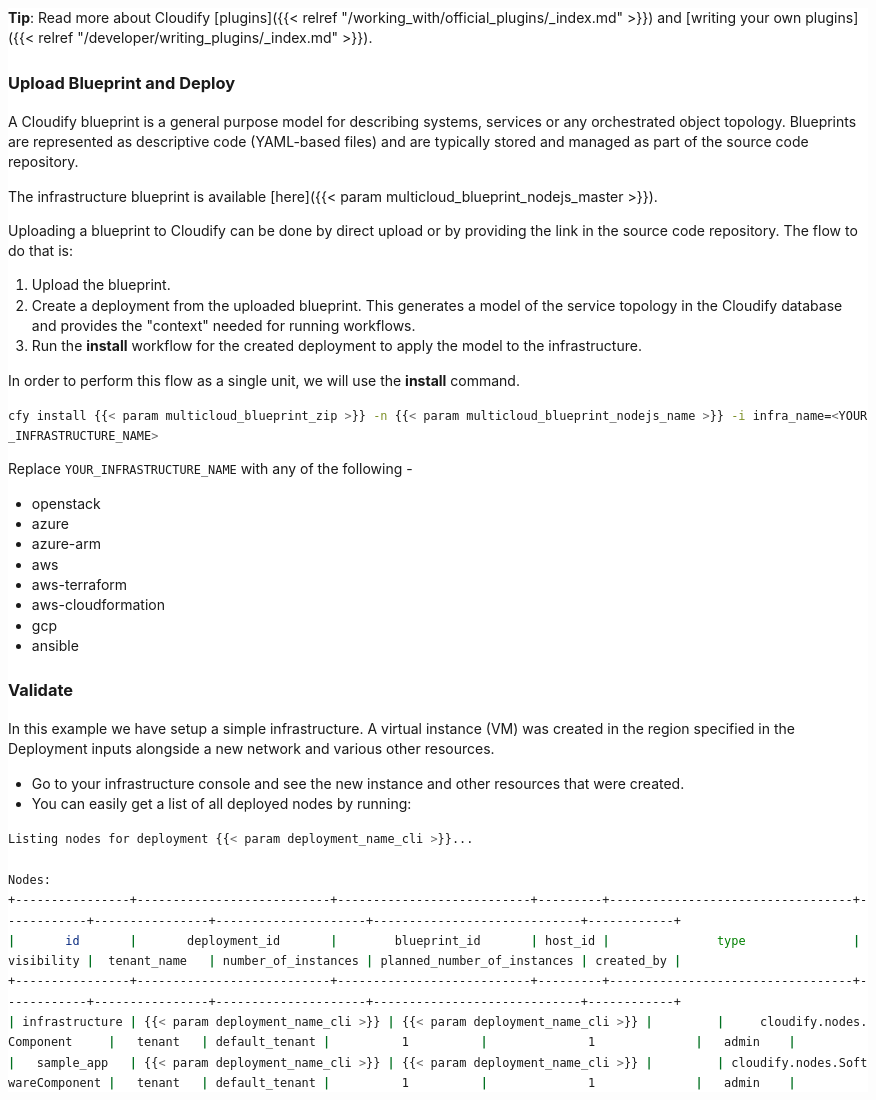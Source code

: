 **Tip**: Read more about Cloudify [plugins]({{< relref "/working_with/official_plugins/_index.md" >}}) and [writing your own plugins]({{< relref "/developer/writing_plugins/_index.md" >}}).


### Upload Blueprint and Deploy

A Cloudify blueprint is a general purpose model for describing systems, services or any orchestrated object topology. Blueprints are represented as descriptive code (YAML-based files) and are typically stored and managed as part of the source code repository.

The  infrastructure blueprint is available [here]({{< param multicloud_blueprint_nodejs_master >}}).

Uploading a blueprint to Cloudify can be done by direct upload or by providing the link in the source code repository.
The flow to do that is:

 1. Upload the blueprint.
 1. Create a deployment from the uploaded blueprint. This generates a model of the service topology in the Cloudify database and provides the "context" needed for running workflows.
 1. Run the **install** workflow for the created deployment to apply the model to the infrastructure.

In order to perform this flow as a single unit, we will use the **install** command.

```bash
cfy install {{< param multicloud_blueprint_zip >}} -n {{< param multicloud_blueprint_nodejs_name >}} -i infra_name=<YOUR_INFRASTRUCTURE_NAME>
```

Replace `YOUR_INFRASTRUCTURE_NAME` with any of the following -

* openstack
* azure
* azure-arm
* aws
* aws-terraform
* aws-cloudformation
* gcp
* ansible


### Validate

In this example we have setup a simple infrastructure. A virtual instance (VM) was created in the region specified in the Deployment inputs alongside a new network and various other resources.

* Go to your infrastructure console and see the new instance and other resources that were created.
* You can easily get a list of all deployed nodes by running:

```bash
Listing nodes for deployment {{< param deployment_name_cli >}}...

Nodes:
+----------------+---------------------------+---------------------------+---------+----------------------------------+------------+----------------+---------------------+-----------------------------+------------+
|       id       |       deployment_id       |        blueprint_id       | host_id |               type               | visibility |  tenant_name   | number_of_instances | planned_number_of_instances | created_by |
+----------------+---------------------------+---------------------------+---------+----------------------------------+------------+----------------+---------------------+-----------------------------+------------+
| infrastructure | {{< param deployment_name_cli >}} | {{< param deployment_name_cli >}} |         |     cloudify.nodes.Component     |   tenant   | default_tenant |          1          |              1              |   admin    |
|   sample_app   | {{< param deployment_name_cli >}} | {{< param deployment_name_cli >}} |         | cloudify.nodes.SoftwareComponent |   tenant   | default_tenant |          1          |              1              |   admin    |
```